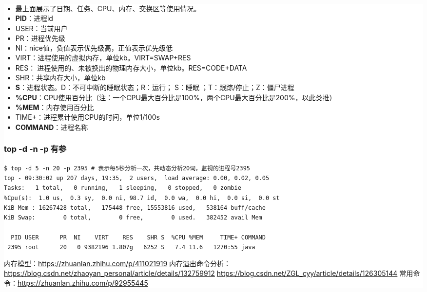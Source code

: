 - 最上面展示了日期、任务、CPU、内存、交换区等使用情况。
- **PID**：进程id
- USER：当前用户
- PR：进程优先级
- NI：nice值，负值表示优先级高，正值表示优先级低
- VIRT：进程使用的虚拟内存，单位kb。VIRT=SWAP+RES
- RES： 进程使用的、未被换出的物理内存大小，单位kb。RES=CODE+DATA
- SHR：共享内存大小，单位kb
- **S**：进程状态。D：不可中断的睡眠状态；R：运行； S：睡眠 ；T：跟踪/停止；Z：僵尸进程
- **%CPU**：CPU使用百分比（注：一个CPU最大百分比是100%，两个CPU最大百分比是200%，以此类推）
- **%MEM**：内存使用百分比
- TIME+：进程累计使用CPU的时间，单位1/100s
- **COMMAND**：进程名称

### top -d -n -p 有参

```text
$ top -d 5 -n 20 -p 2395 # 表示每5秒分析一次，共动态分析20词，监视的进程号2395
top - 09:30:02 up 207 days, 19:35,  2 users,  load average: 0.00, 0.02, 0.05
Tasks:   1 total,   0 running,   1 sleeping,   0 stopped,   0 zombie
%Cpu(s):  1.0 us,  0.3 sy,  0.0 ni, 98.7 id,  0.0 wa,  0.0 hi,  0.0 si,  0.0 st
KiB Mem : 16267428 total,   175448 free, 15553816 used,   538164 buff/cache
KiB Swap:        0 total,        0 free,        0 used.   382452 avail Mem 

  PID USER      PR  NI    VIRT    RES    SHR S  %CPU %MEM     TIME+ COMMAND                                                   
 2395 root      20   0 9382196 1.807g   6252 S   7.4 11.6   1270:55 java
```

内存模型：https://zhuanlan.zhihu.com/p/411021919
内存溢出命令分析：
https://blog.csdn.net/zhaoyan_personal/article/details/132759912
https://blog.csdn.net/ZGL_cyy/article/details/126305144
常用命令：https://zhuanlan.zhihu.com/p/92955445
